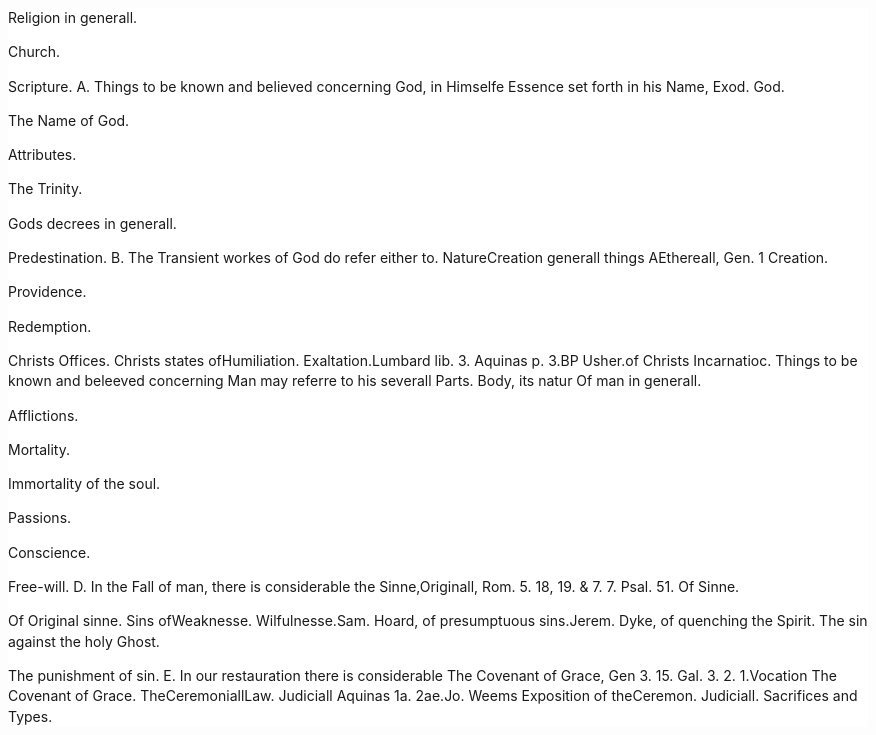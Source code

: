 Religion in generall.

Church.

Scripture.
A. Things to be known and believed concerning God, in
Himselfe
Essence set forth in his
Name, Exod. 
God.

The Name of God.

Attributes.

The Trinity.

Gods decrees in generall.

Predestination.
B. The Transient workes of God do refer either to.
NatureCreation
generall things
AEthereall, Gen. 1
Creation.

Providence.

Redemption.

Christs Offices.
Christs states ofHumiliation. Exaltation.Lumbard lib. 3. Aquinas p. 3.BP Usher.of Christs Incarnatioc. Things to be known and beleeved concerning Man may referre to his severall
Parts.
Body, its natur
Of man in generall.

Afflictions.

Mortality.

Immortality of the soul.

Passions.

Conscience.

Free-will.
D. In the Fall of man, there is considerable the
Sinne,Originall, Rom. 5. 18, 19. & 7. 7. Psal. 51. 
Of Sinne.

Of Original sinne.
Sins ofWeaknesse. Wilfulnesse.Sam. Hoard, of presumptuous sins.Jerem. Dyke, of quenching the Spirit.
The sin against the holy Ghost.

The punishment of sin.
E. In our restauration there is considerable
The Covenant of Grace, Gen 3. 15. Gal. 3. 2. 1.Vocation
The Covenant of Grace.
TheCeremoniallLaw. Judiciall Aquinas 1a. 2ae.Jo. Weems Exposition of theCeremon. Judiciall.
Sacrifices and Types.
